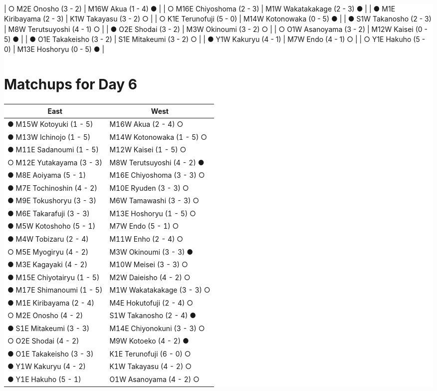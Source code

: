 |  &#9675;  M2E Onosho (3 - 2) | M16W Akua (1 - 4)  &#9679;  |
|  &#9675;  M16E Chiyoshoma (2 - 3) | M1W Wakatakakage (2 - 3)  &#9679;  |
|  &#9679;  M1E Kiribayama (2 - 3) | K1W Takayasu (3 - 2)  &#9675;  |
|  &#9675;  K1E Terunofuji (5 - 0) | M14W Kotonowaka (0 - 5)  &#9679;  |
|  &#9679;  S1W Takanosho (2 - 3) | M8W Terutsuyoshi (4 - 1)  &#9675;  |
|  &#9679;  O2E Shodai (3 - 2) | M3W Okinoumi (3 - 2)  &#9675;  |
|  &#9675;  O1W Asanoyama (3 - 2) | M12W Kaisei (0 - 5)  &#9679;  |
|  &#9679;  O1E Takakeisho (3 - 2) | S1E Mitakeumi (3 - 2)  &#9675;  |
|  &#9679;  Y1W Kakuryu (4 - 1) | M7W Endo (4 - 1)  &#9675;  |
|  &#9675;  Y1E Hakuho (5 - 0) | M13E Hoshoryu (0 - 5)  &#9679;  |

# Matchups for Day 6
| East | West |
|------|------|
|  &#9679;  M15W Kotoyuki (1 - 5) | M16W Akua (2 - 4)  &#9675;  |
|  &#9679;  M13W Ichinojo (1 - 5) | M14W Kotonowaka (1 - 5)  &#9675;  |
|  &#9679;  M11E Sadanoumi (1 - 5) | M12W Kaisei (1 - 5)  &#9675;  |
|  &#9675;  M12E Yutakayama (3 - 3) | M8W Terutsuyoshi (4 - 2)  &#9679;  |
|  &#9679;  M8E Aoiyama (5 - 1) | M16E Chiyoshoma (3 - 3)  &#9675;  |
|  &#9679;  M7E Tochinoshin (4 - 2) | M10E Ryuden (3 - 3)  &#9675;  |
|  &#9679;  M9E Tokushoryu (3 - 3) | M6W Tamawashi (3 - 3)  &#9675;  |
|  &#9679;  M6E Takarafuji (3 - 3) | M13E Hoshoryu (1 - 5)  &#9675;  |
|  &#9679;  M5W Kotoshoho (5 - 1) | M7W Endo (5 - 1)  &#9675;  |
|  &#9679;  M4W Tobizaru (2 - 4) | M11W Enho (2 - 4)  &#9675;  |
|  &#9675;  M5E Myogiryu (4 - 2) | M3W Okinoumi (3 - 3)  &#9679;  |
|  &#9679;  M3E Kagayaki (4 - 2) | M10W Meisei (3 - 3)  &#9675;  |
|  &#9679;  M15E Chiyotairyu (1 - 5) | M2W Daieisho (4 - 2)  &#9675;  |
|  &#9679;  M17E Shimanoumi (1 - 5) | M1W Wakatakakage (3 - 3)  &#9675;  |
|  &#9679;  M1E Kiribayama (2 - 4) | M4E Hokutofuji (2 - 4)  &#9675;  |
|  &#9675;  M2E Onosho (4 - 2) | S1W Takanosho (2 - 4)  &#9679;  |
|  &#9679;  S1E Mitakeumi (3 - 3) | M14E Chiyonokuni (3 - 3)  &#9675;  |
|  &#9675;  O2E Shodai (4 - 2) | M9W Kotoeko (4 - 2)  &#9679;  |
|  &#9679;  O1E Takakeisho (3 - 3) | K1E Terunofuji (6 - 0)  &#9675;  |
|  &#9679;  Y1W Kakuryu (4 - 2) | K1W Takayasu (4 - 2)  &#9675;  |
|  &#9679;  Y1E Hakuho (5 - 1) | O1W Asanoyama (4 - 2)  &#9675;  |
